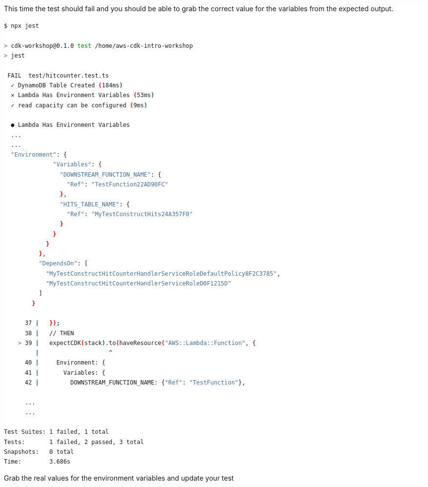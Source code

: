 This time the test should fail and you should be able to grab the correct value for the
variables from the expected output.

```bash {hl_lines=["16-21"]}
$ npx jest

> cdk-workshop@0.1.0 test /home/aws-cdk-intro-workshop
> jest

 FAIL  test/hitcounter.test.ts
  ✓ DynamoDB Table Created (184ms)
  ✕ Lambda Has Environment Variables (53ms)
  ✓ read capacity can be configured (9ms)

  ● Lambda Has Environment Variables
  ...
  ...
  "Environment": {
              "Variables": {
                "DOWNSTREAM_FUNCTION_NAME": {
                  "Ref": "TestFunction22AD90FC"
                },
                "HITS_TABLE_NAME": {
                  "Ref": "MyTestConstructHits24A357F0"
                }
              }
            }
          },
          "DependsOn": [
            "MyTestConstructHitCounterHandlerServiceRoleDefaultPolicy8F2C3785",
            "MyTestConstructHitCounterHandlerServiceRoleD0F1215D"
          ]
        }

      37 |   });
      38 |   // THEN
    > 39 |   expectCDK(stack).to(haveResource("AWS::Lambda::Function", {
         |                    ^
      40 |     Environment: {
      41 |       Variables: {
      42 |         DOWNSTREAM_FUNCTION_NAME: {"Ref": "TestFunction"},

      ...
      ...

Test Suites: 1 failed, 1 total
Tests:       1 failed, 2 passed, 3 total
Snapshots:   0 total
Time:        3.686s
```

Grab the real values for the environment variables and update your test
